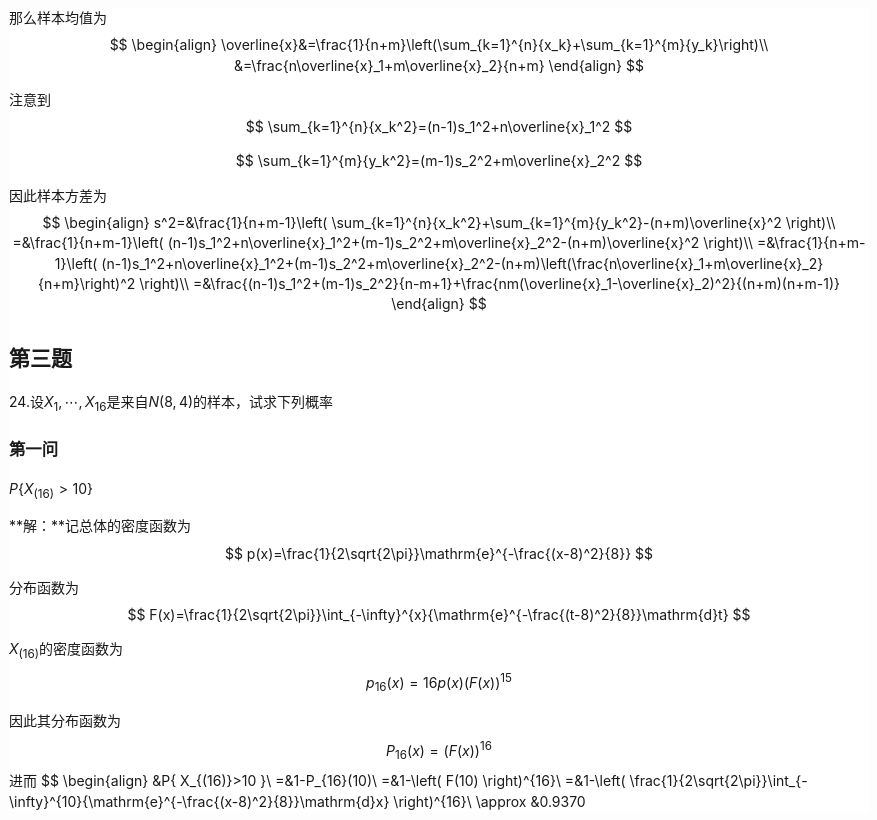 那么样本均值为
$$
\begin{align}
\overline{x}&=\frac{1}{n+m}\left(\sum_{k=1}^{n}{x_k}+\sum_{k=1}^{m}{y_k}\right)\\
&=\frac{n\overline{x}_1+m\overline{x}_2}{n+m}
\end{align}
$$

注意到
$$
\sum_{k=1}^{n}{x_k^2}=(n-1)s_1^2+n\overline{x}_1^2
$$

$$
\sum_{k=1}^{m}{y_k^2}=(m-1)s_2^2+m\overline{x}_2^2
$$

因此样本方差为
$$
\begin{align}
s^2=&\frac{1}{n+m-1}\left( \sum_{k=1}^{n}{x_k^2}+\sum_{k=1}^{m}{y_k^2}-(n+m)\overline{x}^2 \right)\\
=&\frac{1}{n+m-1}\left( (n-1)s_1^2+n\overline{x}_1^2+(m-1)s_2^2+m\overline{x}_2^2-(n+m)\overline{x}^2 \right)\\
=&\frac{1}{n+m-1}\left( (n-1)s_1^2+n\overline{x}_1^2+(m-1)s_2^2+m\overline{x}_2^2-(n+m)\left(\frac{n\overline{x}_1+m\overline{x}_2}{n+m}\right)^2 \right)\\
=&\frac{(n-1)s_1^2+(m-1)s_2^2}{n-m+1}+\frac{nm(\overline{x}_1-\overline{x}_2)^2}{(n+m)(n+m-1)}
\end{align}
$$


## 第三题

24.设$X_1,\cdots,X_{16}$是来自$N(8,4)$的样本，试求下列概率

### 第一问

$P\{ X_{(16)}>10 \}$

**解：**记总体的密度函数为
$$
p(x)=\frac{1}{2\sqrt{2\pi}}\mathrm{e}^{-\frac{(x-8)^2}{8}}
$$

分布函数为
$$
F(x)=\frac{1}{2\sqrt{2\pi}}\int_{-\infty}^{x}{\mathrm{e}^{-\frac{(t-8)^2}{8}}\mathrm{d}t}
$$

$X_{(16)}$的密度函数为
$$
p_{16}(x)=16p(x)\left( F(x) \right)^{15}
$$

因此其分布函数为
$$
P_{16}(x)=(F(x))^{16}
$$
进而
$$
\begin{align}
&P\{ X_{(16)}>10 \}\\
=&1-P_{16}(10)\\
=&1-\left( F(10) \right)^{16}\\
=&1-\left( \frac{1}{2\sqrt{2\pi}}\int_{-\infty}^{10}{\mathrm{e}^{-\frac{(x-8)^2}{8}}\mathrm{d}x} \right)^{16}\\
\approx &0.9370